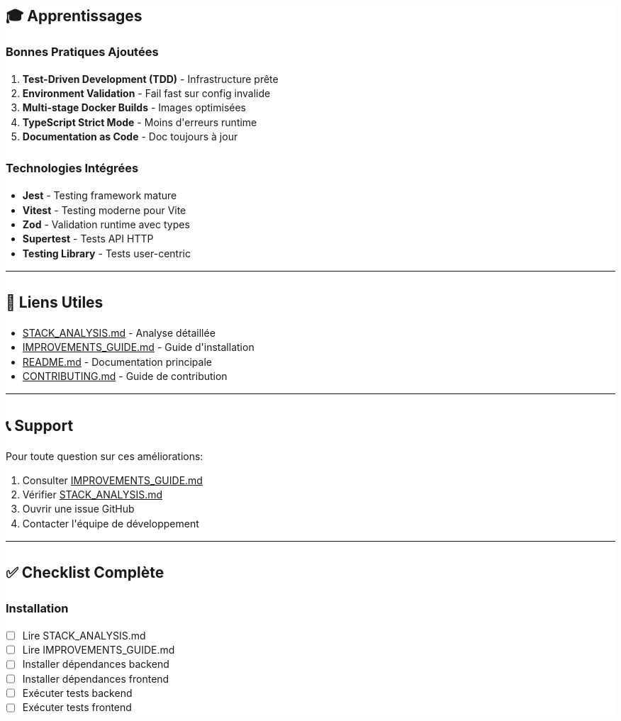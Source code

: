 
## 🎓 Apprentissages

### Bonnes Pratiques Ajoutées

1. **Test-Driven Development (TDD)** - Infrastructure prête
2. **Environment Validation** - Fail fast sur config invalide
3. **Multi-stage Docker Builds** - Images optimisées
4. **TypeScript Strict Mode** - Moins d'erreurs runtime
5. **Documentation as Code** - Doc toujours à jour

### Technologies Intégrées

- **Jest** - Testing framework mature
- **Vitest** - Testing moderne pour Vite
- **Zod** - Validation runtime avec types
- **Supertest** - Tests API HTTP
- **Testing Library** - Tests user-centric

---

## 🔗 Liens Utiles

- [STACK_ANALYSIS.md](./STACK_ANALYSIS.md) - Analyse détaillée
- [IMPROVEMENTS_GUIDE.md](./IMPROVEMENTS_GUIDE.md) - Guide d'installation
- [README.md](./README.md) - Documentation principale
- [CONTRIBUTING.md](./CONTRIBUTING.md) - Guide de contribution

---

## 📞 Support

Pour toute question sur ces améliorations:

1. Consulter [IMPROVEMENTS_GUIDE.md](./IMPROVEMENTS_GUIDE.md)
2. Vérifier [STACK_ANALYSIS.md](./STACK_ANALYSIS.md)
3. Ouvrir une issue GitHub
4. Contacter l'équipe de développement

---

## ✅ Checklist Complète

### Installation
- [ ] Lire STACK_ANALYSIS.md
- [ ] Lire IMPROVEMENTS_GUIDE.md
- [ ] Installer dépendances backend
- [ ] Installer dépendances frontend
- [ ] Exécuter tests backend
- [ ] Exécuter tests frontend
